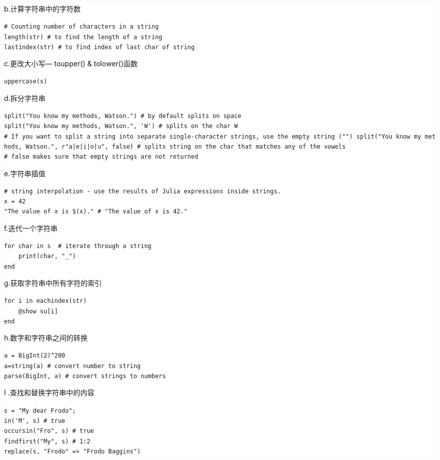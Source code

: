 b.计算字符串中的字符数

```
# Counting number of characters in a string
length(str) # to find the length of a string
lastindex(str) # to find index of last char of string
```

c.更改大小写— toupper() & tolower()函数

```
uppercase(s)
```

d.拆分字符串

```
split("You know my methods, Watson.") # by default splits on space
split("You know my methods, Watson.", 'W') # splits on the char W
# If you want to split a string into separate single-character strings, use the empty string ("") split("You know my methods, Watson.", r"a|e|i|o|u", false) # splits string on the char that matches any of the vowels
# false makes sure that empty strings are not returned
```

e.字符串插值

```
# string interpolation - use the results of Julia expressions inside strings.
x = 42
"The value of x is $(x)." # "The value of x is 42."
```

f.迭代一个字符串

```
for char in s  # iterate through a string
    print(char, "_")
end
```

g.获取字符串中所有字符的索引

```
for i in eachindex(str)
    @show su[i]
end
```

h.数字和字符串之间的转换

```
a = BigInt(2)^200 
a=string(a) # convert number to string
parse(BigInt, a) # convert strings to numbers
```

I .查找和替换字符串中的内容

```
s = "My dear Frodo";
in('M', s) # true
occursin("Fro", s) # true
findfirst("My", s) # 1:2
replace(s, "Frodo" => "Frodo Baggins")
```
